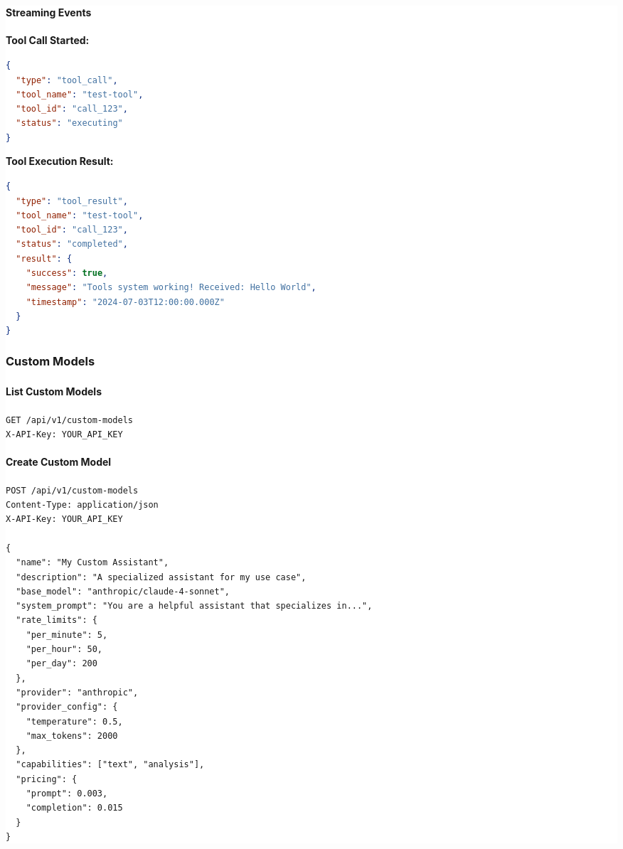 #### Streaming Events

**Tool Call Started:**
```json
{
  "type": "tool_call",
  "tool_name": "test-tool",
  "tool_id": "call_123",
  "status": "executing"
}
```

**Tool Execution Result:**
```json
{
  "type": "tool_result",
  "tool_name": "test-tool",
  "tool_id": "call_123",
  "status": "completed",
  "result": {
    "success": true,
    "message": "Tools system working! Received: Hello World",
    "timestamp": "2024-07-03T12:00:00.000Z"
  }
}
```

### Custom Models

#### List Custom Models
```http
GET /api/v1/custom-models
X-API-Key: YOUR_API_KEY
```

#### Create Custom Model
```http
POST /api/v1/custom-models
Content-Type: application/json
X-API-Key: YOUR_API_KEY

{
  "name": "My Custom Assistant",
  "description": "A specialized assistant for my use case",
  "base_model": "anthropic/claude-4-sonnet",
  "system_prompt": "You are a helpful assistant that specializes in...",
  "rate_limits": {
    "per_minute": 5,
    "per_hour": 50,
    "per_day": 200
  },
  "provider": "anthropic",
  "provider_config": {
    "temperature": 0.5,
    "max_tokens": 2000
  },
  "capabilities": ["text", "analysis"],
  "pricing": {
    "prompt": 0.003,
    "completion": 0.015
  }
}
```
